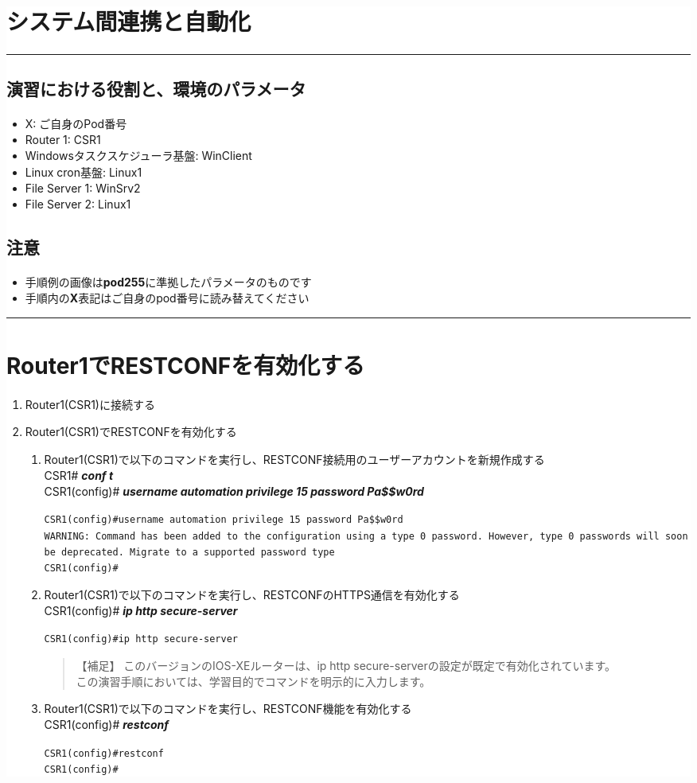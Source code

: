 
# システム間連携と自動化  

---

## 演習における役割と、環境のパラメータ
- X: ご自身のPod番号  
- Router 1: CSR1
- Windowsタスクスケジューラ基盤: WinClient
- Linux cron基盤: Linux1
- File Server 1: WinSrv2
- File Server 2: Linux1  


## 注意
- 手順例の画像は<B>pod255</B>に準拠したパラメータのものです
- 手順内の<B>X</B>表記はご自身のpod番号に読み替えてください

---


# Router1でRESTCONFを有効化する

1. Router1(CSR1)に接続する  

1. Router1(CSR1)でRESTCONFを有効化する  

    1. Router1(CSR1)で以下のコマンドを実行し、RESTCONF接続用のユーザーアカウントを新規作成する      
        CSR1# ***conf t***  
        CSR1(config)# ***username automation privilege 15 password Pa$$w0rd***   

        ```
        CSR1(config)#username automation privilege 15 password Pa$$w0rd
        WARNING: Command has been added to the configuration using a type 0 password. However, type 0 passwords will soon be deprecated. Migrate to a supported password type
        CSR1(config)#
        ```

    1. Router1(CSR1)で以下のコマンドを実行し、RESTCONFのHTTPS通信を有効化する        
        CSR1(config)# ***ip http secure-server***   

        ```
        CSR1(config)#ip http secure-server
        ```
        
        > 【補足】
        >  このバージョンのIOS-XEルーターは、ip http secure-serverの設定が既定で有効化されています。  
        > この演習手順においては、学習目的でコマンドを明示的に入力します。  

    1. Router1(CSR1)で以下のコマンドを実行し、RESTCONF機能を有効化する        
        CSR1(config)# ***restconf***   

        ```
        CSR1(config)#restconf 
        CSR1(config)#
        ```
